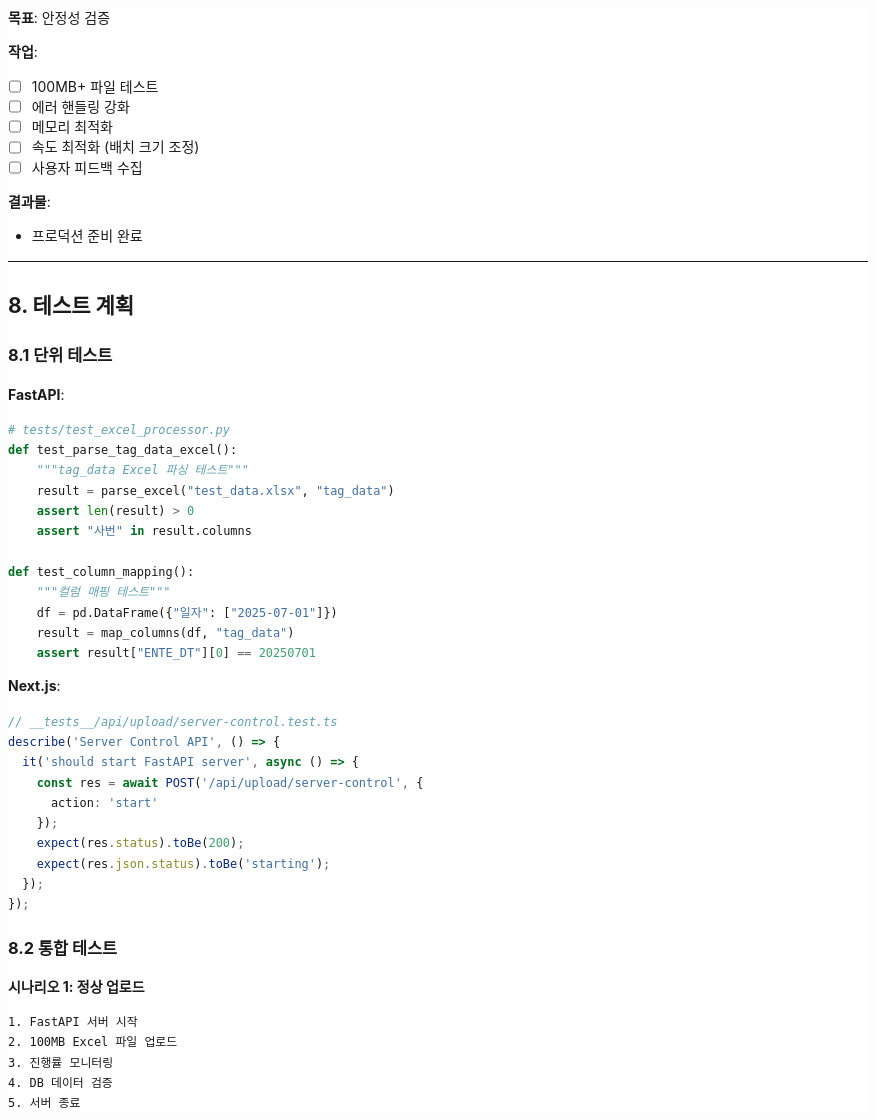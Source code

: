 **목표**: 안정성 검증

**작업**:
- [ ] 100MB+ 파일 테스트
- [ ] 에러 핸들링 강화
- [ ] 메모리 최적화
- [ ] 속도 최적화 (배치 크기 조정)
- [ ] 사용자 피드백 수집

**결과물**:
- 프로덕션 준비 완료

---

## 8. 테스트 계획

### 8.1 단위 테스트

**FastAPI**:
```python
# tests/test_excel_processor.py
def test_parse_tag_data_excel():
    """tag_data Excel 파싱 테스트"""
    result = parse_excel("test_data.xlsx", "tag_data")
    assert len(result) > 0
    assert "사번" in result.columns

def test_column_mapping():
    """컬럼 매핑 테스트"""
    df = pd.DataFrame({"일자": ["2025-07-01"]})
    result = map_columns(df, "tag_data")
    assert result["ENTE_DT"][0] == 20250701
```

**Next.js**:
```typescript
// __tests__/api/upload/server-control.test.ts
describe('Server Control API', () => {
  it('should start FastAPI server', async () => {
    const res = await POST('/api/upload/server-control', {
      action: 'start'
    });
    expect(res.status).toBe(200);
    expect(res.json.status).toBe('starting');
  });
});
```

### 8.2 통합 테스트

**시나리오 1: 정상 업로드**
```
1. FastAPI 서버 시작
2. 100MB Excel 파일 업로드
3. 진행률 모니터링
4. DB 데이터 검증
5. 서버 종료
```

